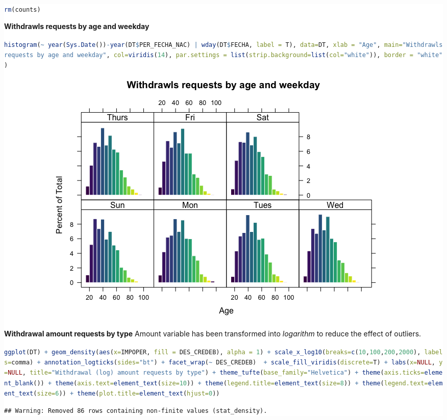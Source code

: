 ``` r
rm(counts)
```

**Withdrawls requests by age and weekday**

``` r
histogram(~ year(Sys.Date())-year(DT$PER_FECHA_NAC) | wday(DT$FECHA, label = T), data=DT, xlab = "Age", main="Withdrawls requests by age and weekday", col=viridis(14), par.settings = list(strip.background=list(col="white")), border = "white" )
```

<img src="exploratory_data_analysis_files/figure-markdown_github/unnamed-chunk-18-1.png" style="display: block; margin: auto;" />

**Withdrawal amount requests by type** Amount variable has been transformed into *logarithm* to reduce the effect of outliers.

``` r
ggplot(DT) + geom_density(aes(x=IMPOPER, fill = DES_CREDEB), alpha = 1) + scale_x_log10(breaks=c(10,100,200,2000), labels=comma) + annotation_logticks(sides="bt") + facet_wrap(~ DES_CREDEB)  + scale_fill_viridis(discrete=T) + labs(x=NULL, y=NULL, title="Withdrawal (log) amount requests by type") + theme_tufte(base_family="Helvetica") + theme(axis.ticks=element_blank()) + theme(axis.text=element_text(size=10)) + theme(legend.title=element_text(size=8)) + theme(legend.text=element_text(size=6)) + theme(plot.title=element_text(hjust=0))
```

    ## Warning: Removed 86 rows containing non-finite values (stat_density).
